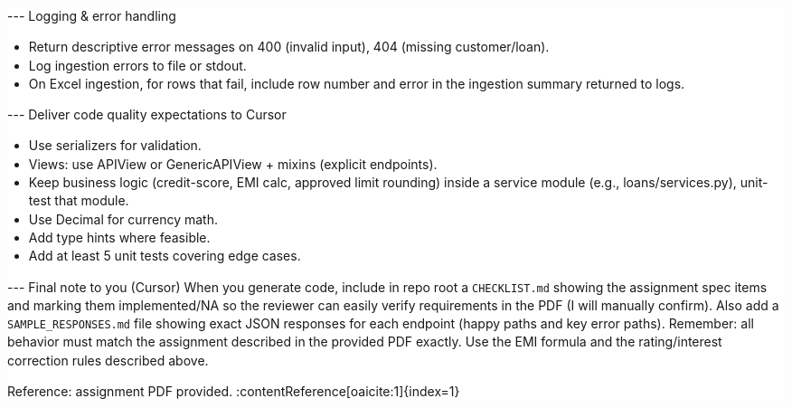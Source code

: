 --- Logging & error handling
- Return descriptive error messages on 400 (invalid input), 404 (missing customer/loan).
- Log ingestion errors to file or stdout.
- On Excel ingestion, for rows that fail, include row number and error in the ingestion summary returned to logs.

--- Deliver code quality expectations to Cursor
- Use serializers for validation.
- Views: use APIView or GenericAPIView + mixins (explicit endpoints).
- Keep business logic (credit-score, EMI calc, approved limit rounding) inside a service module (e.g., loans/services.py), unit-test that module.
- Use Decimal for currency math.
- Add type hints where feasible.
- Add at least 5 unit tests covering edge cases.

--- Final note to you (Cursor)
When you generate code, include in repo root a `CHECKLIST.md` showing the assignment spec items and marking them implemented/NA so the reviewer can easily verify requirements in the PDF (I will manually confirm). Also add a `SAMPLE_RESPONSES.md` file showing exact JSON responses for each endpoint (happy paths and key error paths). Remember: all behavior must match the assignment described in the provided PDF exactly. Use the EMI formula and the rating/interest correction rules described above.

Reference: assignment PDF provided. :contentReference[oaicite:1]{index=1}

